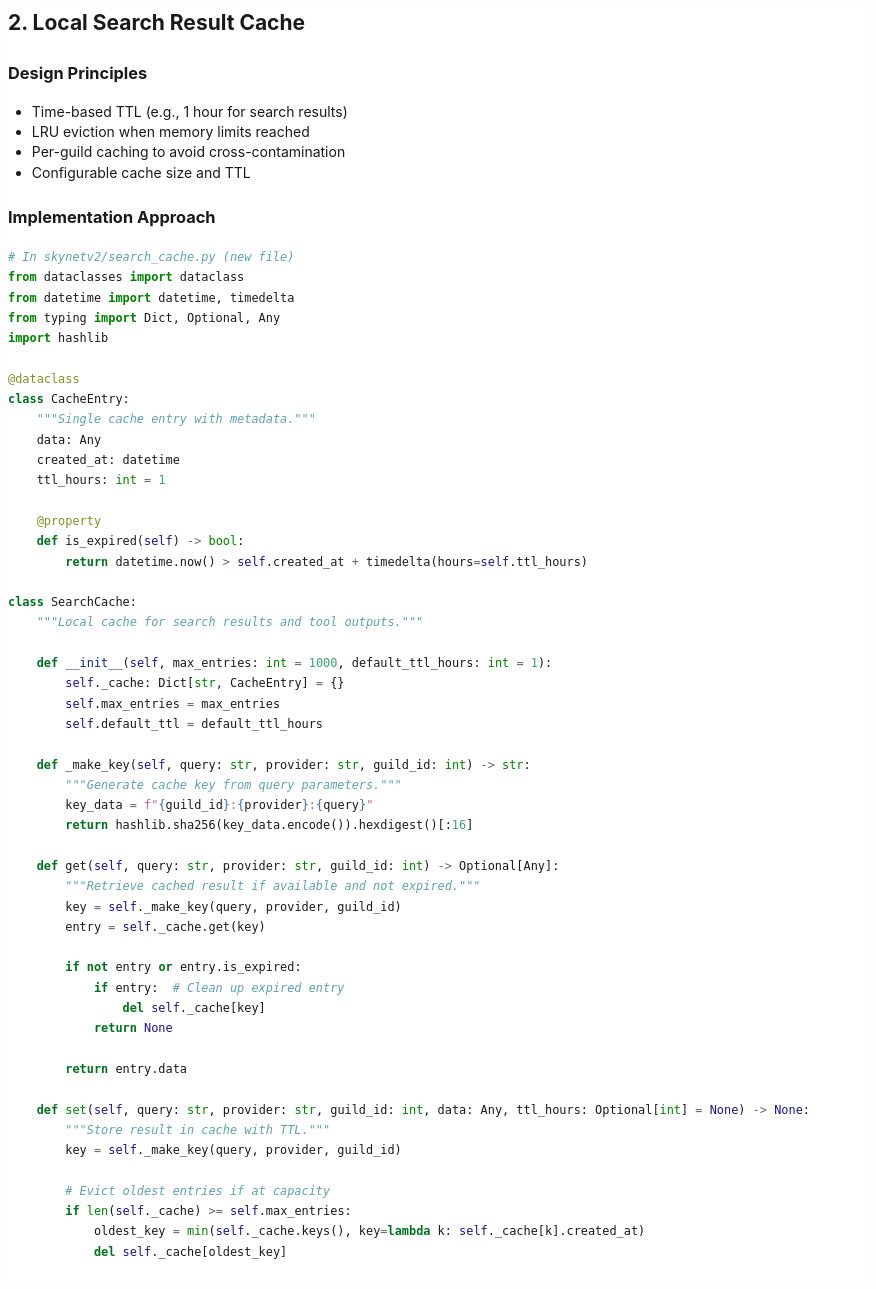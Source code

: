 ## 2. Local Search Result Cache

### Design Principles
- Time-based TTL (e.g., 1 hour for search results)
- LRU eviction when memory limits reached
- Per-guild caching to avoid cross-contamination
- Configurable cache size and TTL

### Implementation Approach
```python
# In skynetv2/search_cache.py (new file)
from dataclasses import dataclass
from datetime import datetime, timedelta
from typing import Dict, Optional, Any
import hashlib

@dataclass
class CacheEntry:
    """Single cache entry with metadata."""
    data: Any
    created_at: datetime
    ttl_hours: int = 1
    
    @property 
    def is_expired(self) -> bool:
        return datetime.now() > self.created_at + timedelta(hours=self.ttl_hours)

class SearchCache:
    """Local cache for search results and tool outputs."""
    
    def __init__(self, max_entries: int = 1000, default_ttl_hours: int = 1):
        self._cache: Dict[str, CacheEntry] = {}
        self.max_entries = max_entries
        self.default_ttl = default_ttl_hours
    
    def _make_key(self, query: str, provider: str, guild_id: int) -> str:
        """Generate cache key from query parameters."""
        key_data = f"{guild_id}:{provider}:{query}"
        return hashlib.sha256(key_data.encode()).hexdigest()[:16]
    
    def get(self, query: str, provider: str, guild_id: int) -> Optional[Any]:
        """Retrieve cached result if available and not expired."""
        key = self._make_key(query, provider, guild_id)
        entry = self._cache.get(key)
        
        if not entry or entry.is_expired:
            if entry:  # Clean up expired entry
                del self._cache[key]
            return None
            
        return entry.data
    
    def set(self, query: str, provider: str, guild_id: int, data: Any, ttl_hours: Optional[int] = None) -> None:
        """Store result in cache with TTL."""
        key = self._make_key(query, provider, guild_id)
        
        # Evict oldest entries if at capacity
        if len(self._cache) >= self.max_entries:
            oldest_key = min(self._cache.keys(), key=lambda k: self._cache[k].created_at)
            del self._cache[oldest_key]
        
```